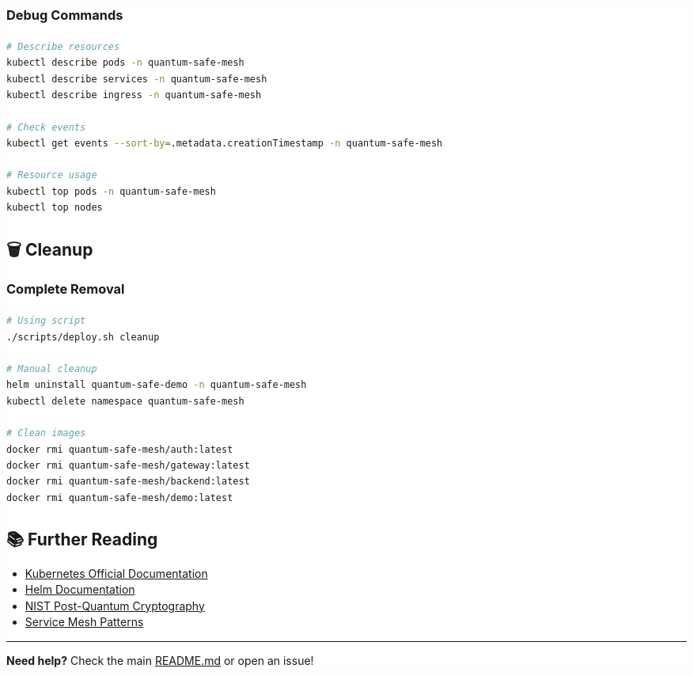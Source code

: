 ### Debug Commands
```bash
# Describe resources
kubectl describe pods -n quantum-safe-mesh
kubectl describe services -n quantum-safe-mesh
kubectl describe ingress -n quantum-safe-mesh

# Check events
kubectl get events --sort-by=.metadata.creationTimestamp -n quantum-safe-mesh

# Resource usage
kubectl top pods -n quantum-safe-mesh
kubectl top nodes
```

## 🗑️ Cleanup

### Complete Removal
```bash
# Using script
./scripts/deploy.sh cleanup

# Manual cleanup
helm uninstall quantum-safe-demo -n quantum-safe-mesh
kubectl delete namespace quantum-safe-mesh

# Clean images
docker rmi quantum-safe-mesh/auth:latest
docker rmi quantum-safe-mesh/gateway:latest
docker rmi quantum-safe-mesh/backend:latest
docker rmi quantum-safe-mesh/demo:latest
```

## 📚 Further Reading

- [Kubernetes Official Documentation](https://kubernetes.io/docs/)
- [Helm Documentation](https://helm.sh/docs/)
- [NIST Post-Quantum Cryptography](https://csrc.nist.gov/projects/post-quantum-cryptography)
- [Service Mesh Patterns](https://www.oreilly.com/library/view/service-mesh-patterns/9781492086444/)

---

**Need help?** Check the main [README.md](./README.md) or open an issue!